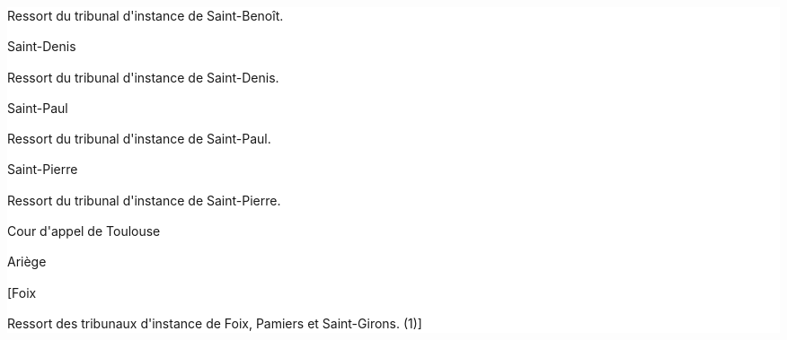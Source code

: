 Ressort du tribunal d'instance de Saint-Benoît.

</td>
    </tr>
    <tr>
      <td align="center">

Saint-Denis

</td>
      <td align="center">

Ressort du tribunal d'instance de Saint-Denis.

</td>
    </tr>
    <tr>
      <td align="center">

Saint-Paul

</td>
      <td align="center">

Ressort du tribunal d'instance de Saint-Paul.

</td>
    </tr>
    <tr>
      <td align="center">

Saint-Pierre

</td>
      <td align="center">

Ressort du tribunal d'instance de Saint-Pierre.

</td>
    </tr>
    <tr>
      <td align="center">

Cour d'appel de Toulouse 

Ariège

</td>
    </tr>
    <tr>
      <td align="center">

[Foix

</td>
      <td align="center">

Ressort des tribunaux d'instance de Foix, Pamiers et Saint-Girons. (1)]

</td>
    </tr>
    <tr>
      <td align="center">
